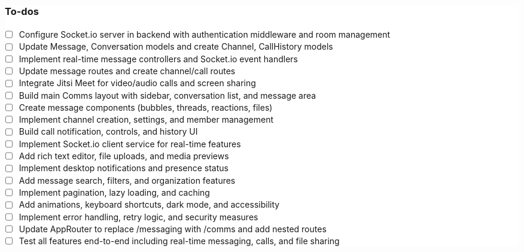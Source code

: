 ### To-dos

- [ ] Configure Socket.io server in backend with authentication middleware and room management
- [ ] Update Message, Conversation models and create Channel, CallHistory models
- [ ] Implement real-time message controllers and Socket.io event handlers
- [ ] Update message routes and create channel/call routes
- [ ] Integrate Jitsi Meet for video/audio calls and screen sharing
- [ ] Build main Comms layout with sidebar, conversation list, and message area
- [ ] Create message components (bubbles, threads, reactions, files)
- [ ] Implement channel creation, settings, and member management
- [ ] Build call notification, controls, and history UI
- [ ] Implement Socket.io client service for real-time features
- [ ] Add rich text editor, file uploads, and media previews
- [ ] Implement desktop notifications and presence status
- [ ] Add message search, filters, and organization features
- [ ] Implement pagination, lazy loading, and caching
- [ ] Add animations, keyboard shortcuts, dark mode, and accessibility
- [ ] Implement error handling, retry logic, and security measures
- [ ] Update AppRouter to replace /messaging with /comms and add nested routes
- [ ] Test all features end-to-end including real-time messaging, calls, and file sharing